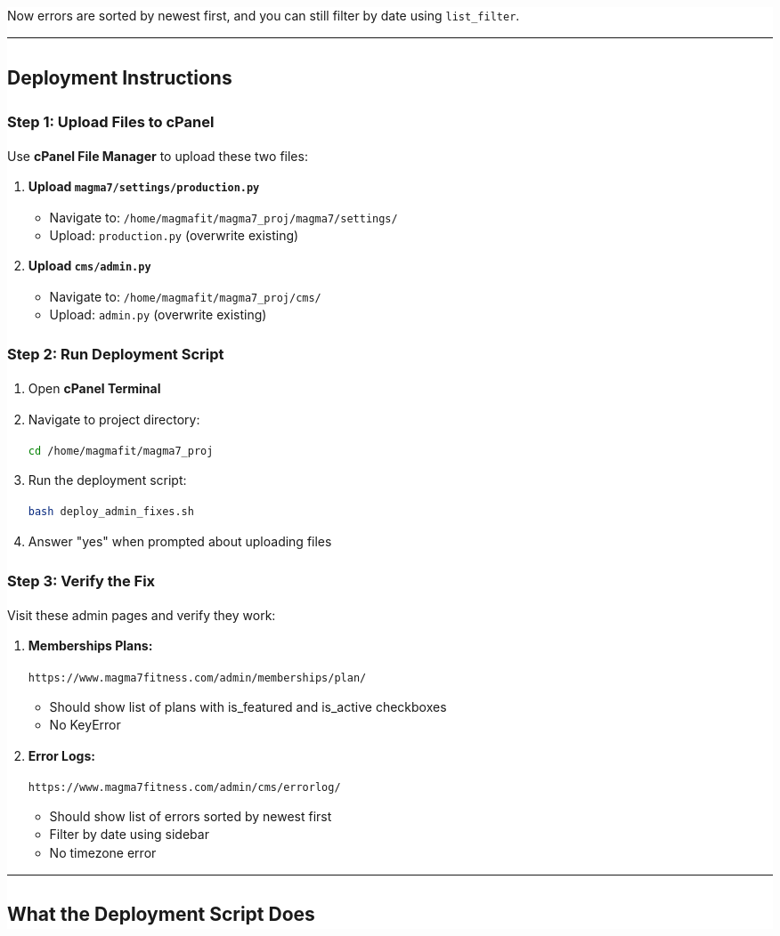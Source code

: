 Now errors are sorted by newest first, and you can still filter by date using `list_filter`.

---

## Deployment Instructions

### Step 1: Upload Files to cPanel

Use **cPanel File Manager** to upload these two files:

1. **Upload `magma7/settings/production.py`**
   - Navigate to: `/home/magmafit/magma7_proj/magma7/settings/`
   - Upload: `production.py` (overwrite existing)

2. **Upload `cms/admin.py`**
   - Navigate to: `/home/magmafit/magma7_proj/cms/`
   - Upload: `admin.py` (overwrite existing)

### Step 2: Run Deployment Script

1. Open **cPanel Terminal**

2. Navigate to project directory:
   ```bash
   cd /home/magmafit/magma7_proj
   ```

3. Run the deployment script:
   ```bash
   bash deploy_admin_fixes.sh
   ```

4. Answer "yes" when prompted about uploading files

### Step 3: Verify the Fix

Visit these admin pages and verify they work:

1. **Memberships Plans:**
   ```
   https://www.magma7fitness.com/admin/memberships/plan/
   ```
   - Should show list of plans with is_featured and is_active checkboxes
   - No KeyError

2. **Error Logs:**
   ```
   https://www.magma7fitness.com/admin/cms/errorlog/
   ```
   - Should show list of errors sorted by newest first
   - Filter by date using sidebar
   - No timezone error

---

## What the Deployment Script Does

